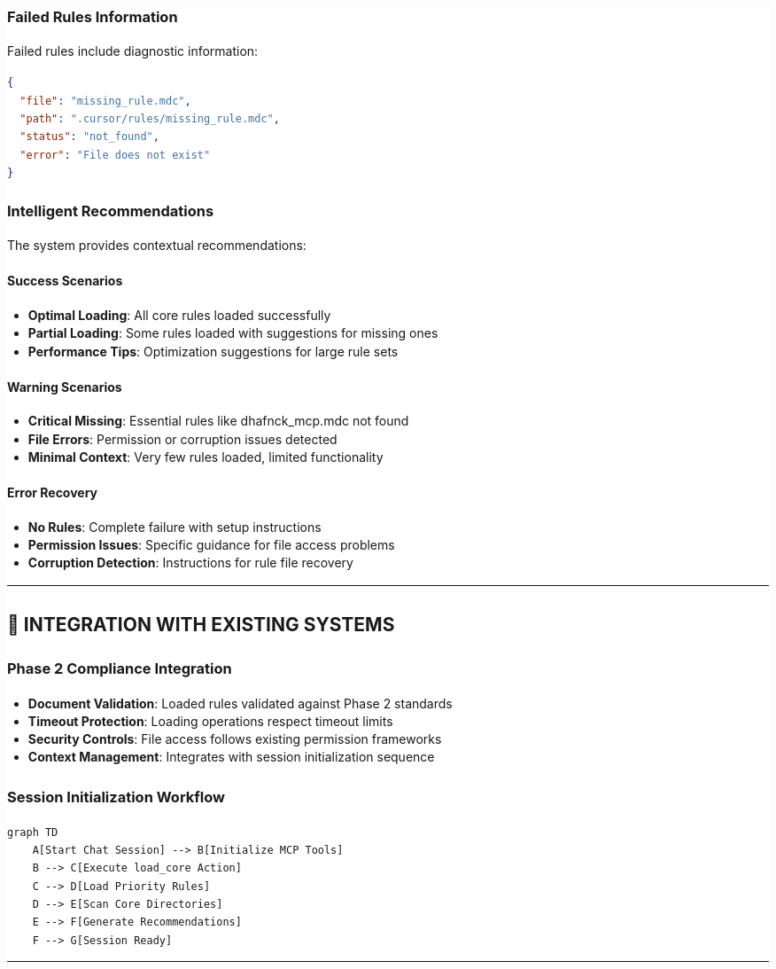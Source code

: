 ### Failed Rules Information
Failed rules include diagnostic information:
```json
{
  "file": "missing_rule.mdc",
  "path": ".cursor/rules/missing_rule.mdc",
  "status": "not_found",
  "error": "File does not exist"
}
```

### Intelligent Recommendations
The system provides contextual recommendations:

#### Success Scenarios
- **Optimal Loading**: All core rules loaded successfully
- **Partial Loading**: Some rules loaded with suggestions for missing ones
- **Performance Tips**: Optimization suggestions for large rule sets

#### Warning Scenarios  
- **Critical Missing**: Essential rules like dhafnck_mcp.mdc not found
- **File Errors**: Permission or corruption issues detected
- **Minimal Context**: Very few rules loaded, limited functionality

#### Error Recovery
- **No Rules**: Complete failure with setup instructions
- **Permission Issues**: Specific guidance for file access problems
- **Corruption Detection**: Instructions for rule file recovery

---

## 🔄 **INTEGRATION WITH EXISTING SYSTEMS**

### Phase 2 Compliance Integration
- **Document Validation**: Loaded rules validated against Phase 2 standards
- **Timeout Protection**: Loading operations respect timeout limits
- **Security Controls**: File access follows existing permission frameworks
- **Context Management**: Integrates with session initialization sequence

### Session Initialization Workflow
```mermaid
graph TD
    A[Start Chat Session] --> B[Initialize MCP Tools]
    B --> C[Execute load_core Action]
    C --> D[Load Priority Rules]
    D --> E[Scan Core Directories]
    E --> F[Generate Recommendations]
    F --> G[Session Ready]
```

---
